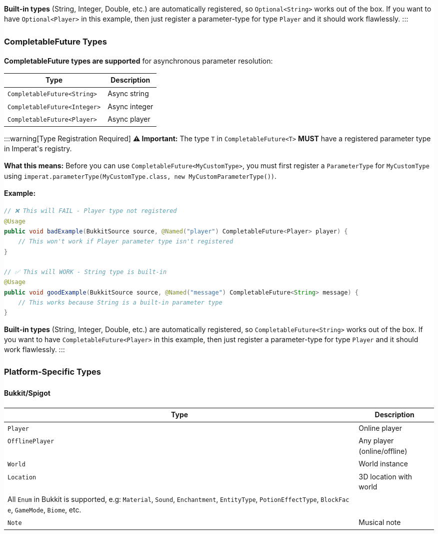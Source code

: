 **Built-in types** (String, Integer, Double, etc.) are automatically registered, so `Optional<String>` works out of the box.
If you want to have `Optional<Player>` in this example, then just register
a parameter-type for type `Player` and it should work flawlessly.
:::

### CompletableFuture Types

**CompletableFuture types are supported** for asynchronous parameter resolution:

| Type | Description |
|------|-------------|
| `CompletableFuture<String>` | Async string |
| `CompletableFuture<Integer>` | Async integer |
| `CompletableFuture<Player>` | Async player |

:::warning[Type Registration Required]
**⚠️ Important:** The type `T` in `CompletableFuture<T>` **MUST** have a registered parameter type in Imperat's registry.

**What this means:** Before you can use `CompletableFuture<MyCustomType>`, you must first register a `ParameterType` for `MyCustomType` using `imperat.parameterType(MyCustomType.class, new MyCustomParameterType())`.

**Example:**
```java
// ❌ This will FAIL - Player type not registered
@Usage
public void badExample(BukkitSource source, @Named("player") CompletableFuture<Player> player) {
    // This won't work if Player parameter type isn't registered
}

// ✅ This will WORK - String type is built-in
@Usage  
public void goodExample(BukkitSource source, @Named("message") CompletableFuture<String> message) {
    // This works because String is a built-in parameter type
}
```

**Built-in types** (String, Integer, Double, etc.) are automatically registered, so `CompletableFuture<String>` works out of the box.
If you want to have `CompletableFuture<Player>` in this example, then just register
a parameter-type for type `Player` and it should work flawlessly.
:::

### Platform-Specific Types

#### Bukkit/Spigot

| Type | Description |
|------|-------------|
| `Player` | Online player |
| `OfflinePlayer` | Any player (online/offline) |
| `World` | World instance |
| `Location` | 3D location with world |
All `Enum` in Bukkit is supported, e.g: `Material`, `Sound`, `Enchantment`, `EntityType`, `PotionEffectType`, `BlockFace`, `GameMode`, `Biome`, etc. |
| `Note` | Musical note |

